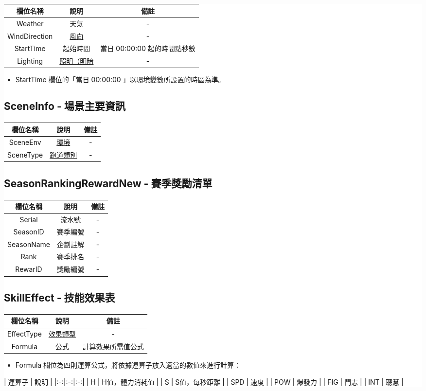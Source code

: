 | 欄位名稱 | 說明 | 備註 |
|:-:|:-:|:-:|
| Weather  |  [天氣](../api/codes/scene.md#weather) | - |
| WindDirection  |  [風向](../api/codes/scene.md#windDirection) | - |
| StartTime | 起始時間 | 當日 00:00:00 起的時間點秒數 |
| Lighting  |  [照明（明暗](../api/codes/scene.md#lighting) | - |

- StartTime 欄位的「當日 00:00:00 」以環境變數所設置的時區為準。

## SceneInfo - 場景主要資訊

| 欄位名稱 | 說明 | 備註 |
|:-:|:-:|:-:|
| SceneEnv  |  [環境](../api/codes/scene.md#env) | - |
| SceneType | [跑道類別](../api/codes/scene.md#type) | - |

## SeasonRankingRewardNew - 賽季獎勵清單

| 欄位名稱 | 說明 | 備註 |
|:-:|:-:|:-:|
| Serial | 流水號 | - |
| SeasonID | 賽季編號 | - |
| SeasonName | 企劃註解 | - |
| Rank | 賽季排名 | - |
| RewarID | 獎勵編號 | - |

## SkillEffect - 技能效果表

| 欄位名稱 | 說明 | 備註 |
|:-:|:-:|:-:|
| EffectType | [效果類型](../api/codes/skill.md#effectType) | - |
| Formula | 公式 | 計算效果所需值公式 |

- Formula 欄位為四則運算公式，將依據運算子放入適當的數值來進行計算：

| 運算子 | 說明 |
|:-:|:-:|:-:|
| H | H值，體力消耗值 |
| S | S值，每秒距離 |
| SPD | 速度 |
| POW | 爆發力 |
| FIG | 鬥志 |
| INT | 聰慧 |